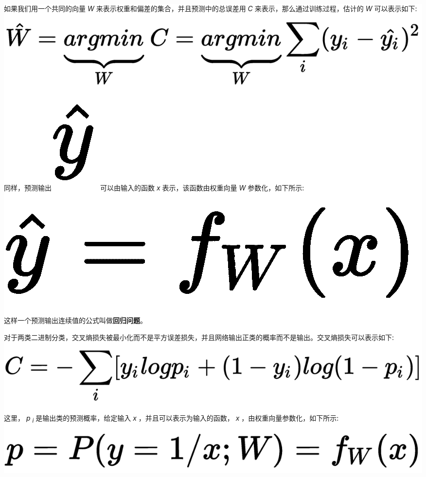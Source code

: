 如果我们用一个共同的向量 *W* 来表示权重和偏差的集合，并且预测中的总误差用 *C* 来表示，那么通过训练过程，估计的 *W* 可以表示如下:

![](img/973e52ab-5ebb-40a0-941c-20665d118f10.png)

同样，预测输出![](img/ef875e3c-8643-4f92-a309-b92aefc033b7.png)可以由输入的函数 *x* 表示，该函数由权重向量 *W* 参数化，如下所示:

![](img/9e08ed5e-7e12-46d1-a2cb-a2e343d9c8d2.png)

这样一个预测输出连续值的公式叫做**回归问题**。

对于两类二进制分类，交叉熵损失被最小化而不是平方误差损失，并且网络输出正类的概率而不是输出。交叉熵损失可以表示如下:

![](img/c0fb9371-3b94-4ffa-9443-f51299bb5cb8.png)

这里， *p <sub>i</sub>* 是输出类的预测概率，给定输入 *x* ，并且可以表示为输入的函数， *x* ，由权重向量参数化，如下所示:

![](img/90eddcaa-84e7-46c8-8b42-d34e3fd7ef91.png)
